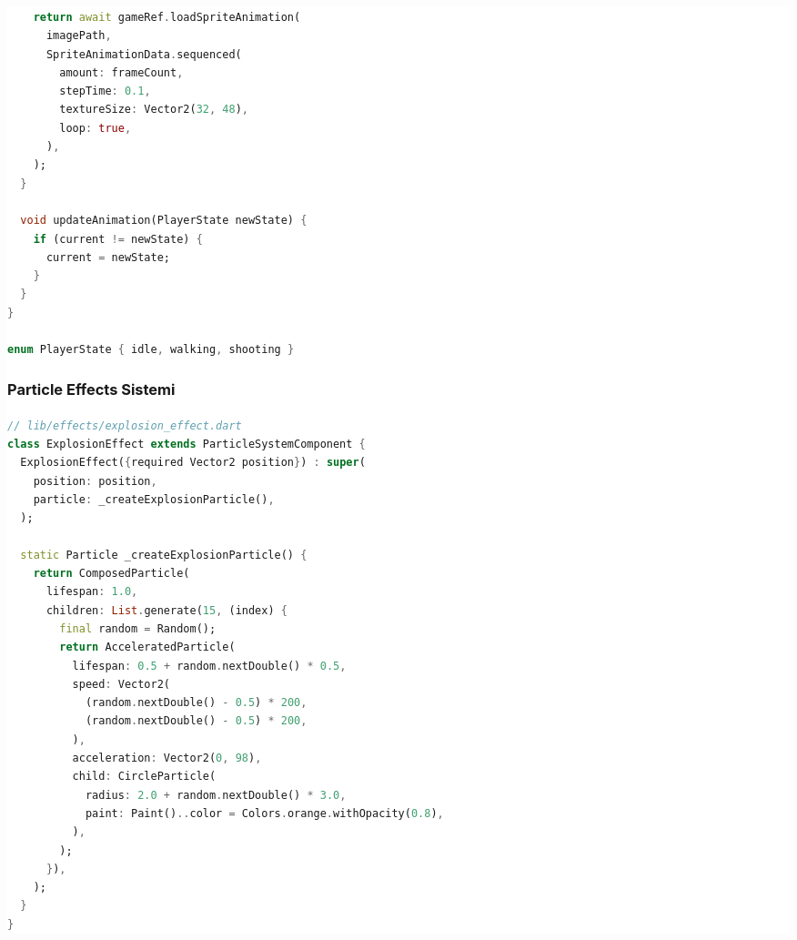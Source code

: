 ```dart
    return await gameRef.loadSpriteAnimation(
      imagePath,
      SpriteAnimationData.sequenced(
        amount: frameCount,
        stepTime: 0.1,
        textureSize: Vector2(32, 48),
        loop: true,
      ),
    );
  }
  
  void updateAnimation(PlayerState newState) {
    if (current != newState) {
      current = newState;
    }
  }
}

enum PlayerState { idle, walking, shooting }
```

### Particle Effects Sistemi

```dart
// lib/effects/explosion_effect.dart
class ExplosionEffect extends ParticleSystemComponent {
  ExplosionEffect({required Vector2 position}) : super(
    position: position,
    particle: _createExplosionParticle(),
  );
  
  static Particle _createExplosionParticle() {
    return ComposedParticle(
      lifespan: 1.0,
      children: List.generate(15, (index) {
        final random = Random();
        return AcceleratedParticle(
          lifespan: 0.5 + random.nextDouble() * 0.5,
          speed: Vector2(
            (random.nextDouble() - 0.5) * 200,
            (random.nextDouble() - 0.5) * 200,
          ),
          acceleration: Vector2(0, 98),
          child: CircleParticle(
            radius: 2.0 + random.nextDouble() * 3.0,
            paint: Paint()..color = Colors.orange.withOpacity(0.8),
          ),
        );
      }),
    );
  }
}
```
